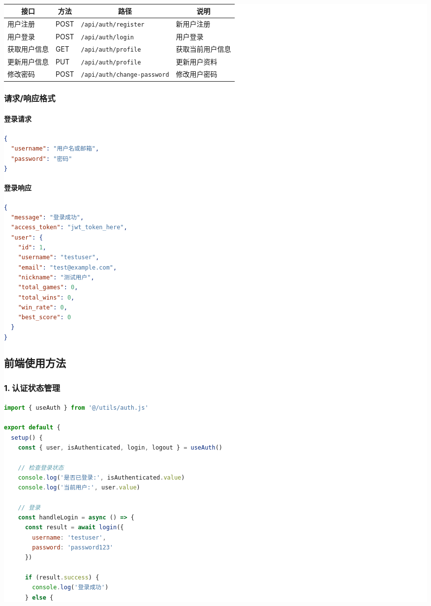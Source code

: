 | 接口 | 方法 | 路径 | 说明 |
|------|------|------|------|
| 用户注册 | POST | `/api/auth/register` | 新用户注册 |
| 用户登录 | POST | `/api/auth/login` | 用户登录 |
| 获取用户信息 | GET | `/api/auth/profile` | 获取当前用户信息 |
| 更新用户信息 | PUT | `/api/auth/profile` | 更新用户资料 |
| 修改密码 | POST | `/api/auth/change-password` | 修改用户密码 |

### 请求/响应格式

#### 登录请求
```json
{
  "username": "用户名或邮箱",
  "password": "密码"
}
```

#### 登录响应
```json
{
  "message": "登录成功",
  "access_token": "jwt_token_here",
  "user": {
    "id": 1,
    "username": "testuser",
    "email": "test@example.com",
    "nickname": "测试用户",
    "total_games": 0,
    "total_wins": 0,
    "win_rate": 0,
    "best_score": 0
  }
}
```

## 前端使用方法

### 1. 认证状态管理

```javascript
import { useAuth } from '@/utils/auth.js'

export default {
  setup() {
    const { user, isAuthenticated, login, logout } = useAuth()
    
    // 检查登录状态
    console.log('是否已登录:', isAuthenticated.value)
    console.log('当前用户:', user.value)
    
    // 登录
    const handleLogin = async () => {
      const result = await login({
        username: 'testuser',
        password: 'password123'
      })
      
      if (result.success) {
        console.log('登录成功')
      } else {
```